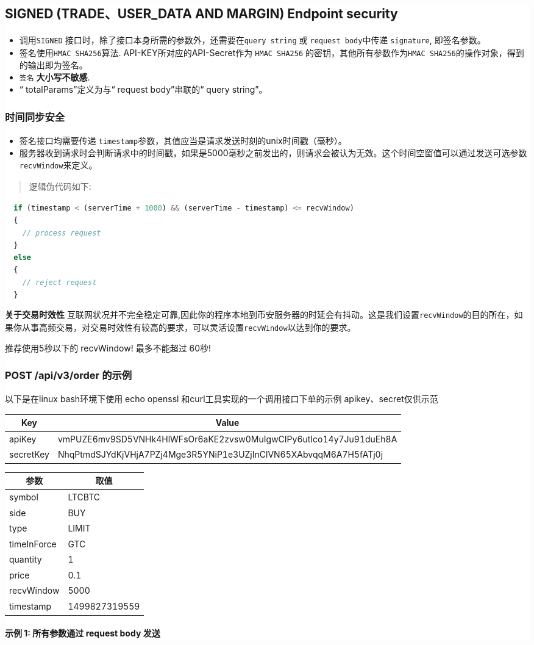 ## SIGNED (TRADE、USER_DATA AND MARGIN) Endpoint security
* 调用`SIGNED` 接口时，除了接口本身所需的参数外，还需要在`query string` 或 `request body`中传递 `signature`, 即签名参数。
* 签名使用`HMAC SHA256`算法. API-KEY所对应的API-Secret作为 `HMAC SHA256` 的密钥，其他所有参数作为`HMAC SHA256`的操作对象，得到的输出即为签名。
* `签名` **大小写不敏感**.
* “ totalParams”定义为与“ request body”串联的“ query string”。

### 时间同步安全
* 签名接口均需要传递 `timestamp`参数，其值应当是请求发送时刻的unix时间戳（毫秒）。
* 服务器收到请求时会判断请求中的时间戳，如果是5000毫秒之前发出的，则请求会被认为无效。这个时间空窗值可以通过发送可选参数 `recvWindow`来定义。

> 逻辑伪代码如下:

```javascript
  if (timestamp < (serverTime + 1000) && (serverTime - timestamp) <= recvWindow)
  {
    // process request
  } 
  else 
  {
    // reject request
  }
```

**关于交易时效性** 互联网状况并不完全稳定可靠,因此你的程序本地到币安服务器的时延会有抖动。这是我们设置`recvWindow`的目的所在，如果你从事高频交易，对交易时效性有较高的要求，可以灵活设置`recvWindow`以达到你的要求。

<aside class="notice">
推荐使用5秒以下的 recvWindow! 最多不能超过 60秒!
</aside>

### POST /api/v3/order 的示例
以下是在linux bash环境下使用 echo openssl 和curl工具实现的一个调用接口下单的示例 apikey、secret仅供示范

Key | Value
------------ | ------------
apiKey | vmPUZE6mv9SD5VNHk4HlWFsOr6aKE2zvsw0MuIgwCIPy6utIco14y7Ju91duEh8A
secretKey | NhqPtmdSJYdKjVHjA7PZj4Mge3R5YNiP1e3UZjInClVN65XAbvqqM6A7H5fATj0j


参数 | 取值
------------ | ------------
symbol | LTCBTC
side | BUY
type | LIMIT
timeInForce | GTC
quantity | 1
price | 0.1
recvWindow | 5000
timestamp | 1499827319559


#### 示例 1: 所有参数通过 request body 发送
